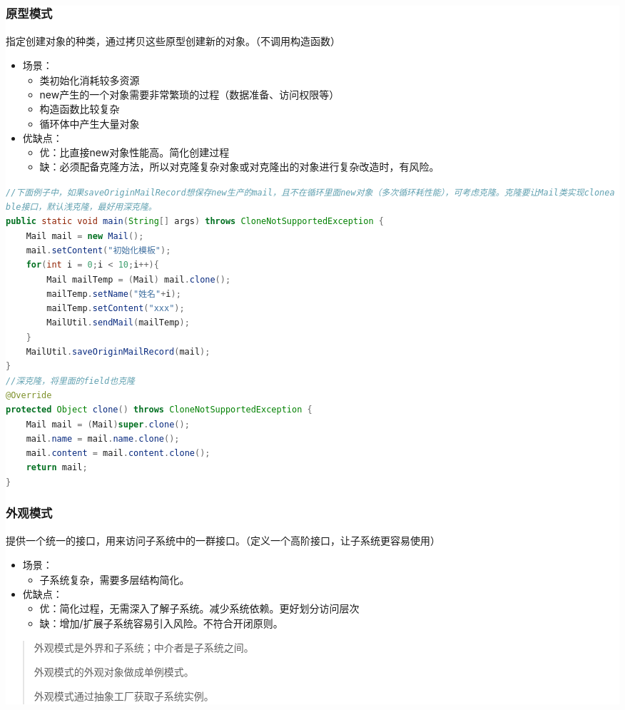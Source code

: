 

### 原型模式

指定创建对象的种类，通过拷贝这些原型创建新的对象。（不调用构造函数）

- 场景：
  - 类初始化消耗较多资源
  - new产生的一个对象需要非常繁琐的过程（数据准备、访问权限等）
  - 构造函数比较复杂
  - 循环体中产生大量对象
- 优缺点：
  - 优：比直接new对象性能高。简化创建过程
  - 缺：必须配备克隆方法，所以对克隆复杂对象或对克隆出的对象进行复杂改造时，有风险。

```java
//下面例子中，如果saveOriginMailRecord想保存new生产的mail，且不在循环里面new对象（多次循环耗性能），可考虑克隆。克隆要让Mail类实现cloneable接口，默认浅克隆，最好用深克隆。
public static void main(String[] args) throws CloneNotSupportedException {
    Mail mail = new Mail();
    mail.setContent("初始化模板");
    for(int i = 0;i < 10;i++){
        Mail mailTemp = (Mail) mail.clone();
        mailTemp.setName("姓名"+i);
        mailTemp.setContent("xxx");
        MailUtil.sendMail(mailTemp);
    }
    MailUtil.saveOriginMailRecord(mail);
}
//深克隆，将里面的field也克隆
@Override
protected Object clone() throws CloneNotSupportedException {
    Mail mail = (Mail)super.clone();
    mail.name = mail.name.clone();
    mail.content = mail.content.clone();
    return mail;
}
```



### 外观模式

提供一个统一的接口，用来访问子系统中的一群接口。（定义一个高阶接口，让子系统更容易使用）

- 场景：
  - 子系统复杂，需要多层结构简化。
- 优缺点：
  - 优：简化过程，无需深入了解子系统。减少系统依赖。更好划分访问层次
  - 缺：增加/扩展子系统容易引入风险。不符合开闭原则。

> 外观模式是外界和子系统；中介者是子系统之间。
>
> 外观模式的外观对象做成单例模式。
>
> 外观模式通过抽象工厂获取子系统实例。
